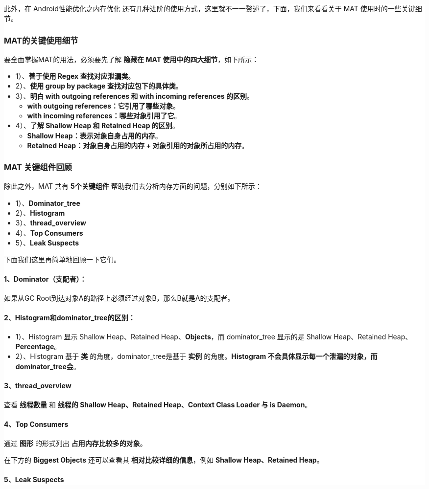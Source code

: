 
此外，在 [Android性能优化之内存优化](https://juejin.im/post/6844904096541966350) 还有几种进阶的使用方式，这里就不一一赘述了，下面，我们来看看关于 MAT 使用时的一些关键细节。


### MAT的关键使用细节

要全面掌握MAT的用法，必须要先了解 **隐藏在 MAT 使用中的四大细节**，如下所示：

- 1）、**善于使用 Regex 查找对应泄漏类**。
- 2）、**使用 group by package 查找对应包下的具体类**。
- 3）、**明白 with outgoing references 和 with incoming references 的区别**。
    - **with outgoing references：它引用了哪些对象**。
    - **with incoming references：哪些对象引用了它**。
- 4）、**了解 Shallow Heap 和 Retained Heap 的区别**。
    - **Shallow Heap：表示对象自身占用的内存**。
    - **Retained Heap：对象自身占用的内存 + 对象引用的对象所占用的内存**。


### MAT 关键组件回顾

除此之外，MAT 共有 **5个关键组件** 帮助我们去分析内存方面的问题，分别如下所示： 

- 1）、**Dominator_tree**
- 2）、**Histogram**
- 3）、**thread_overview**
- 4）、**Top Consumers**
- 5）、**Leak Suspects**


下面我们这里再简单地回顾一下它们。


#### 1、Dominator（支配者）：

如果从GC Root到达对象A的路径上必须经过对象B，那么B就是A的支配者。


#### 2、Histogram和dominator_tree的区别：

- 1）、Histogram 显示 Shallow Heap、Retained Heap、**Objects**，而 dominator_tree 显示的是 Shallow Heap、Retained Heap、**Percentage**。
- 2）、Histogram 基于 **类** 的角度，dominator_tree是基于 **实例** 的角度。**Histogram 不会具体显示每一个泄漏的对象，而dominator_tree会**。


#### 3、thread_overview

查看 **线程数量** 和 **线程的 Shallow Heap、Retained Heap、Context Class Loader 与 is Daemon**。


#### 4、Top Consumers

通过 **图形** 的形式列出 **占用内存比较多的对象**。

在下方的 **Biggest Objects** 还可以查看其 **相对比较详细的信息**，例如 **Shallow Heap、Retained Heap**。


#### 5、Leak Suspects
